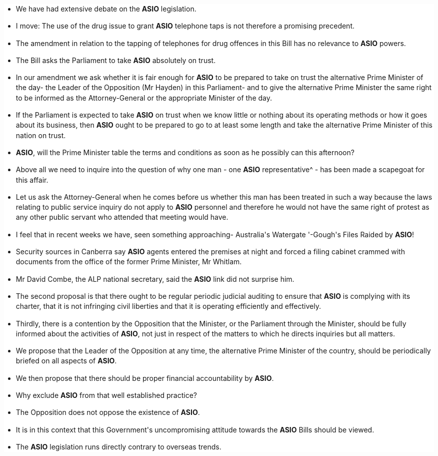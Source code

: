 * We have had extensive debate on the **ASIO** legislation.

* I move: 
The use of the drug issue to grant **ASIO** telephone taps is not therefore a promising precedent.

* The amendment in relation to the tapping of telephones for drug offences in this Bill has no relevance to **ASIO** powers.

* The Bill asks the Parliament to take **ASIO** absolutely on trust.

* In our amendment we ask whether it is fair enough for **ASIO** to be prepared to take on trust the alternative Prime Minister of the day- the Leader of the Opposition  (Mr Hayden)  in this Parliament- and to give the alternative Prime Minister the same right to be informed as the Attorney-General or the appropriate Minister of the day.

* If the Parliament is expected to take **ASIO** on trust when we know little or nothing about its operating methods or how it goes about its business, then **ASIO** ought to be prepared to go to at least some length and take the alternative Prime Minister of this nation on trust.

* **ASIO**, will the Prime Minister table the terms and conditions as soon as he possibly can this afternoon?

* Above all we need to inquire into the question of why one man - one **ASIO** representative^ - has been made a scapegoat for this affair.

* Let us ask the Attorney-General when he comes before us whether this man has been treated in such a way because the laws relating to public service inquiry do not apply to **ASIO** personnel and therefore he would not have the same right of protest as any other public servant who attended that meeting would have.

* I feel that in recent weeks we have, seen something approaching- 
Australia's Watergate '-Gough's Files Raided by **ASIO**!

* Security sources in Canberra say **ASIO** agents entered the premises at night and forced a filing cabinet crammed with documents from the office of the former Prime Minister,  Mr Whitlam.

* Mr David Combe, the ALP national secretary, said the **ASIO** link did not surprise him.

* The second proposal is that there ought to be regular periodic judicial auditing to ensure that **ASIO** is complying with its charter, that it is not infringing civil liberties and that it is operating efficiently and effectively.

* Thirdly, there is a contention by the Opposition that the Minister, or the Parliament through the Minister, should be fully informed about the activities of **ASIO**, not just in respect of the matters to which he directs inquiries but all matters.

* We propose that the Leader of the Opposition at any time, the alternative 
Prime Minister of the country, should be periodically briefed on all aspects of **ASIO**.

* We then propose that there should be proper financial accountability by **ASIO**.

* Why exclude **ASIO** from that well established practice?

* The Opposition does not oppose the existence of **ASIO**.

* It is in this context that this Government's uncompromising attitude towards the **ASIO** Bills should be viewed.

* The **ASIO** legislation runs directly contrary to overseas trends.
